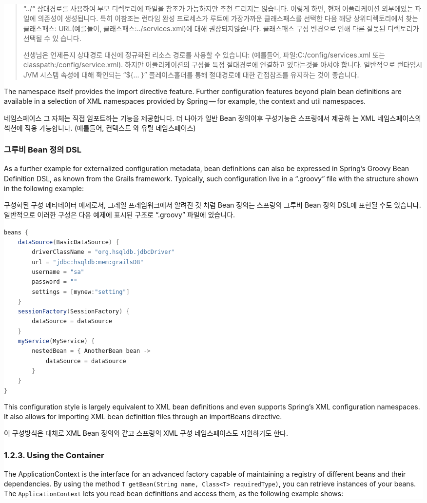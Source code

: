 > “../“ 상대경로를 사용하여 부모 디렉토리에 파일을 참조가 가능하지만 추천 드리지는 않습니다. 이렇게 하면, 현재 어플리케이션 외부에있는 파일에 의존성이 생성됩니다. 특히 이참조는 런타임 완성 프로세스가 루트에 가장가까운 클래스패스를 선택한 다음 해당 상위디렉토리에서 찾는 클래스패스: URL(예를들어, 클래스패스:../services.xml)에 대해 권장되지않습니다. 클래스패스 구성 변경으로 인해 다른 잘못된 디렉토리가 선택될 수 있 습니다.
>
> 선생님은 언제든지 상대경로 대신에 정규화된 리소스 경로를 사용할 수 있습니다: (예를들어, 파일:C:/config/services.xml 또는 classpath:/config/service.xml). 하지만 어플리케이션의 구성을 특정 절대경로에 연결하고 있다는것을 아셔야 합니다. 일반적으로 런타임시 JVM 시스템 속성에 대해 확인되는 “${… }” 플레이스홀더를 통해 절대경로에 대한 간접참조를 유지하는 것이 좋습니다.

The namespace itself provides the import directive feature. Further configuration features beyond plain bean definitions are available in a selection of XML namespaces provided by Spring — for example, the context and util namespaces.

네임스페이스 그 자체는 직접 임포트하는 기능을 제공합니다. 더 나아가 일반 Bean 정의이후 구성기능은 스프링에서 제공하 는 XML 네임스페이스의 섹션에 적용 가능합니다. (예를들어, 컨텍스트 와 유틸 네임스페이스)

### 그루비 Bean 정의 DSL

As a further example for externalized configuration metadata, bean definitions can also be expressed in Spring’s Groovy Bean Definition DSL, as known from the Grails framework. Typically, such configuration live in a “.groovy” file with the structure shown in the following example:

구성화된 구성 메타데이터 예제로서, 그레일 프레임워크에서 알려진 것 처럼 Bean 정의는 스프링의 그루비 Bean 정의 DSL에 표현될 수도 있습니다. 일반적으로 이러한 구성은 다음 예제에 표시된 구조로 “.groovy” 파일에 있습니다.

```groovy
beans {
    dataSource(BasicDataSource) {
        driverClassName = "org.hsqldb.jdbcDriver"
        url = "jdbc:hsqldb:mem:grailsDB"
        username = "sa"
        password = ""
        settings = [mynew:"setting"]
    }
    sessionFactory(SessionFactory) {
        dataSource = dataSource
    }
    myService(MyService) {
        nestedBean = { AnotherBean bean ->
            dataSource = dataSource
        }
    }
}
```

This configuration style is largely equivalent to XML bean definitions and even supports Spring’s XML configuration namespaces. It also allows for importing XML bean definition files through an importBeans directive.

이 구성방식은 대체로 XML Bean 정의와 같고 스프링의 XML 구성 네임스페이스도 지원하기도 한다.


### 1.2.3. Using the Container

The ApplicationContext is the interface for an advanced factory capable of maintaining a registry of different beans and their dependencies. By using the method `T getBean(String name, Class<T> requiredType)`, you can retrieve instances of your beans.
The `ApplicationContext` lets you read bean definitions and access them, as the following example shows:
